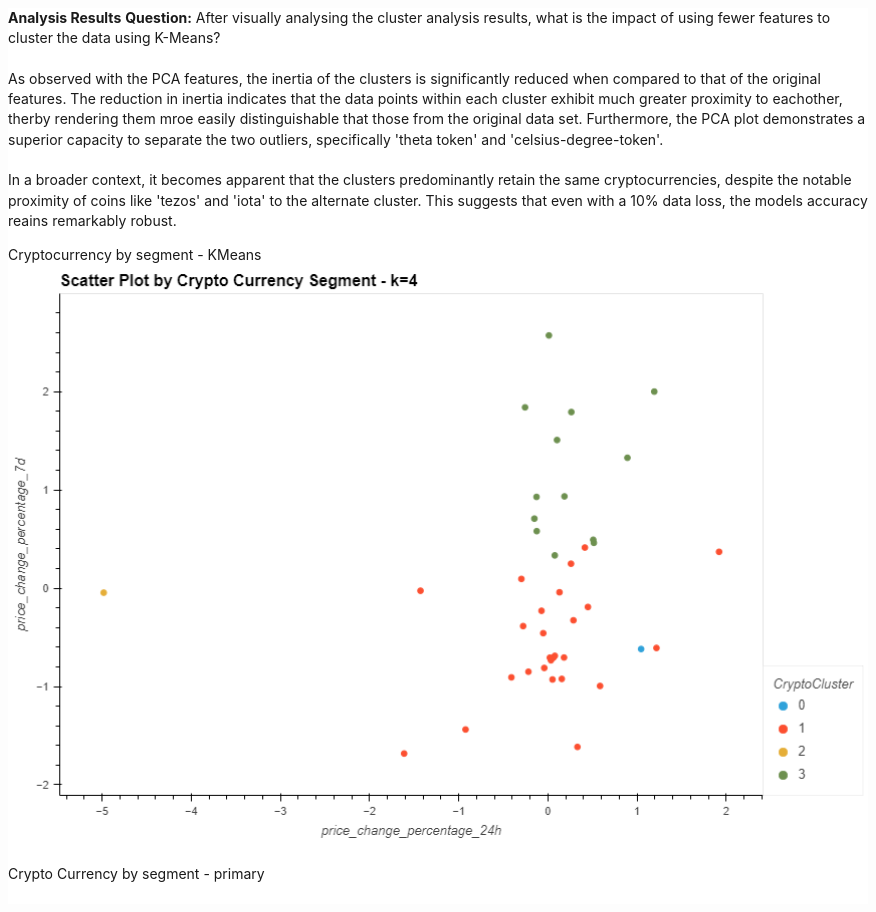 
  __Analysis Results__
    **Question:** After visually analysing the cluster analysis results, what is the impact of using fewer features to cluster the data using K-Means?<br><br>
    As observed with the PCA features, the inertia of the clusters is significantly reduced when compared to that of the original features. The reduction in inertia indicates that the data points within each cluster exhibit much greater proximity to eachother, therby rendering them mroe easily distinguishable that those from the original data set. Furthermore, the PCA plot demonstrates a superior capacity to separate the two outliers, specifically 'theta token' and 'celsius-degree-token'.<br><br>
    In a broader context, it becomes apparent that the clusters predominantly retain the same cryptocurrencies, despite the notable proximity of coins like 'tezos' and 'iota' to the alternate cluster. This suggests that even with a 10% data loss, the models accuracy reains remarkably robust.
 
Cryptocurrency by segment - KMeans <br>
    <img width="913" alt="gauge_chart" src="https://github.com/Tarynfo1/CryptoClustering/blob/main/Resources/Images/scatter_by_crypto_kmeans.png"><br>

Crypto Currency by segment - primary <br> <br>